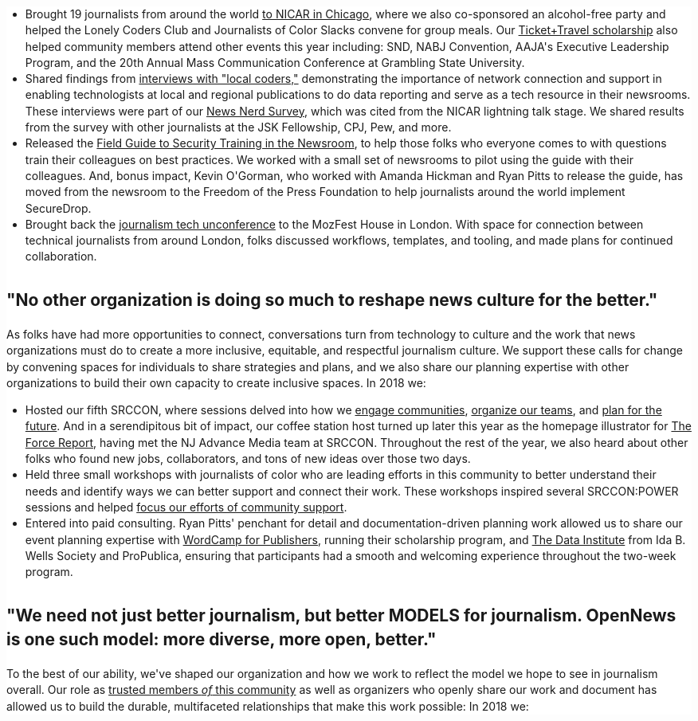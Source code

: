 * Brought 19 journalists from around the world [to NICAR in Chicago](https://opennews.org/blog/NICAR18/), where we also co-sponsored an alcohol-free party and helped the Lonely Coders Club and Journalists of Color Slacks convene for group meals. Our [Ticket+Travel scholarship](https://opennews.org/what/community/scholarships) also helped community members attend other events this year including: SND, NABJ Convention, AAJA's Executive Leadership Program, and the 20th Annual Mass Communication Conference at Grambling State University.
* Shared findings from [interviews with "local coders,"](https://source.opennews.org/articles/what-local-coders-can-tell-us-about-our-industry/) demonstrating the importance of network connection and support in enabling technologists at local and regional publications to do data reporting and serve as a tech resource in their newsrooms. These interviews were part of our [News Nerd Survey](https://opennews.org/blog/news-nerd-survey-2017), which was cited from the NICAR lightning talk stage. We shared results from the survey with other journalists at the JSK Fellowship, CPJ, Pew, and more.
* Released the [Field Guide to Security Training in the Newsroom](https://source.opennews.org/articles/introducing-field-guide-security-newsroom/), to help those folks who everyone comes to with questions train their colleagues on best practices. We worked with a small set of newsrooms to pilot using the guide with their colleagues. And, bonus impact, Kevin O'Gorman, who worked with Amanda Hickman and Ryan Pitts to release the guide, has moved from the newsroom to the Freedom of the Press Foundation to help journalists around the world implement SecureDrop.
* Brought back the [journalism tech unconference](https://opennews.org/what/conferences/mozfest) to the MozFest House in London. With space for connection between technical journalists from around London, folks discussed workflows, templates, and tooling, and made plans for continued collaboration.


## "No other organization is doing so much to reshape news culture for the better."
As folks have had more opportunities to connect, conversations turn from technology to culture and the work that news organizations must do to create a more inclusive, equitable, and respectful journalism culture. We support these calls for change by convening spaces for individuals to share strategies and plans, and we also share our planning expertise with other organizations to build their own capacity to create inclusive spaces. In 2018 we:

* Hosted our fifth SRCCON, where sessions delved into how we [engage communities](https://srccon.org/transcripts/SRCCON2018-blind-spots-coverage), [organize our teams](https://srccon.org/transcripts/SRCCON2018-kickoff-kit/), and [plan for the future](https://srccon.org/transcripts/SRCCON2018-archiving-news-websites). And in a serendipitous bit of impact, our coffee station host turned up later this year as the homepage illustrator for [The Force Report](http://force.nj.com/), having met the NJ Advance Media team at SRCCON. Throughout the rest of the year, we also heard about other folks who found new jobs, collaborators, and tons of new ideas over those two days.
* Held three small workshops with journalists of color who are leading efforts in this community to better understand their needs and identify ways we can better support and connect their work. These workshops inspired several SRCCON:POWER sessions and helped [focus our efforts of community support](https://opennews.org/blog/srccon-power-forward/).
* Entered into paid consulting. Ryan Pitts' penchant for detail and documentation-driven planning work allowed us to share our event planning expertise with [WordCamp for Publishers](https://twitter.com/wcpublishers/), running their scholarship program, and [The Data Institute](https://projects.propublica.org/graphics/ida-propublica-data-institute#summer-home) from Ida B. Wells Society and ProPublica, ensuring that participants had a smooth and welcoming experience throughout the two-week program.


## "We need not just better journalism, but better MODELS for journalism. OpenNews is one such model: more diverse, more open, better."
To the best of our ability, we've shaped our organization and how we work to reflect the model we hope to see in journalism overall. Our role as [trusted members _of_ this community](https://valueofplace.wordpress.com/2012/03/13/re-post-from-trusted-space-blog-grassroots-grantmakers-webinar-on-community-network-building/) as well as organizers who openly share our work and document has allowed us to build the durable, multifaceted relationships that make this work possible: In 2018 we:
